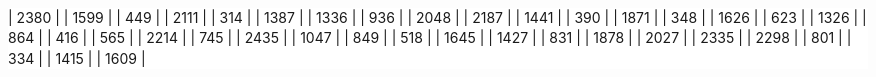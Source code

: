 |  2380  |
|  1599  |
|  449  |
|  2111  |
|  314  |
|  1387  |
|  1336  |
|  936  |
|  2048  |
|  2187  |
|  1441  |
|  390  |
|  1871  |
|  348  |
|  1626  |
|  623  |
|  1326  |
|  864  |
|  416  |
|  565  |
|  2214  |
|  745  |
|  2435  |
|  1047  |
|  849  |
|  518  |
|  1645  |
|  1427  |
|  831  |
|  1878  |
|  2027  |
|  2335  |
|  2298  |
|  801  |
|  334  |
|  1415  |
|  1609  |